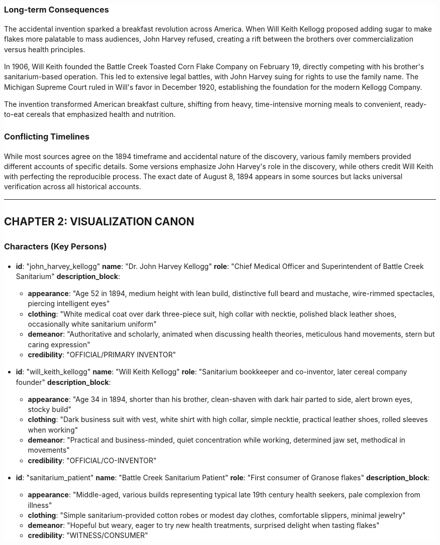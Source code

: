 ### Long-term Consequences

The accidental invention sparked a breakfast revolution across America. When Will Keith Kellogg proposed adding sugar to make flakes more palatable to mass audiences, John Harvey refused, creating a rift between the brothers over commercialization versus health principles.

In 1906, Will Keith founded the Battle Creek Toasted Corn Flake Company on February 19, directly competing with his brother's sanitarium-based operation. This led to extensive legal battles, with John Harvey suing for rights to use the family name. The Michigan Supreme Court ruled in Will's favor in December 1920, establishing the foundation for the modern Kellogg Company.

The invention transformed American breakfast culture, shifting from heavy, time-intensive morning meals to convenient, ready-to-eat cereals that emphasized health and nutrition.

### Conflicting Timelines

While most sources agree on the 1894 timeframe and accidental nature of the discovery, various family members provided different accounts of specific details. Some versions emphasize John Harvey's role in the discovery, while others credit Will Keith with perfecting the reproducible process. The exact date of August 8, 1894 appears in some sources but lacks universal verification across all historical accounts.

---

## CHAPTER 2: VISUALIZATION CANON

### Characters (Key Persons)

- **id**: "john_harvey_kellogg"
  **name**: "Dr. John Harvey Kellogg"
  **role**: "Chief Medical Officer and Superintendent of Battle Creek Sanitarium"
  **description_block**:
    - **appearance**: "Age 52 in 1894, medium height with lean build, distinctive full beard and mustache, wire-rimmed spectacles, piercing intelligent eyes"
    - **clothing**: "White medical coat over dark three-piece suit, high collar with necktie, polished black leather shoes, occasionally white sanitarium uniform"
    - **demeanor**: "Authoritative and scholarly, animated when discussing health theories, meticulous hand movements, stern but caring expression"
    - **credibility**: "OFFICIAL/PRIMARY INVENTOR"

- **id**: "will_keith_kellogg"
  **name**: "Will Keith Kellogg"
  **role**: "Sanitarium bookkeeper and co-inventor, later cereal company founder"
  **description_block**:
    - **appearance**: "Age 34 in 1894, shorter than his brother, clean-shaven with dark hair parted to side, alert brown eyes, stocky build"
    - **clothing**: "Dark business suit with vest, white shirt with high collar, simple necktie, practical leather shoes, rolled sleeves when working"
    - **demeanor**: "Practical and business-minded, quiet concentration while working, determined jaw set, methodical in movements"
    - **credibility**: "OFFICIAL/CO-INVENTOR"

- **id**: "sanitarium_patient"
  **name**: "Battle Creek Sanitarium Patient"
  **role**: "First consumer of Granose flakes"
  **description_block**:
    - **appearance**: "Middle-aged, various builds representing typical late 19th century health seekers, pale complexion from illness"
    - **clothing**: "Simple sanitarium-provided cotton robes or modest day clothes, comfortable slippers, minimal jewelry"
    - **demeanor**: "Hopeful but weary, eager to try new health treatments, surprised delight when tasting flakes"
    - **credibility**: "WITNESS/CONSUMER"
